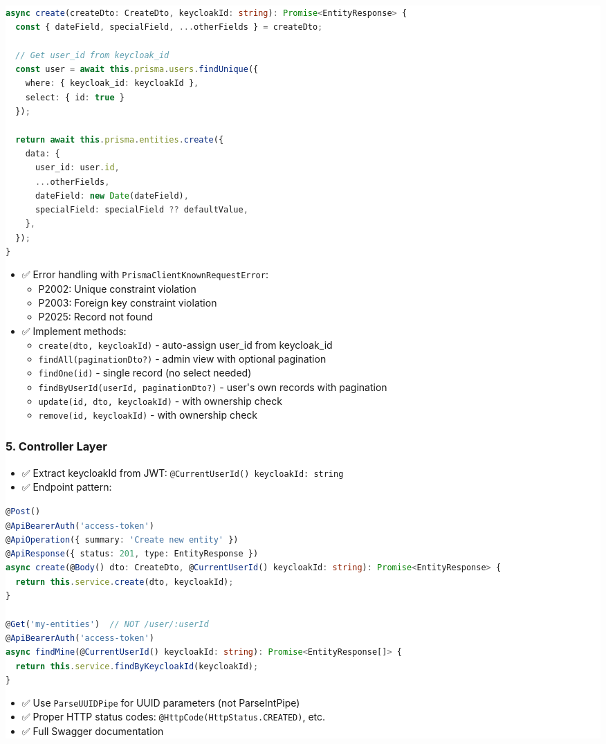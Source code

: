   ```typescript
  async create(createDto: CreateDto, keycloakId: string): Promise<EntityResponse> {
    const { dateField, specialField, ...otherFields } = createDto;

    // Get user_id from keycloak_id
    const user = await this.prisma.users.findUnique({
      where: { keycloak_id: keycloakId },
      select: { id: true }
    });

    return await this.prisma.entities.create({
      data: {
        user_id: user.id,
        ...otherFields,
        dateField: new Date(dateField),
        specialField: specialField ?? defaultValue,
      },
    });
  }
  ```
- ✅ Error handling with `PrismaClientKnownRequestError`:
  - P2002: Unique constraint violation
  - P2003: Foreign key constraint violation
  - P2025: Record not found
- ✅ Implement methods:
  - `create(dto, keycloakId)` - auto-assign user_id from keycloak_id
  - `findAll(paginationDto?)` - admin view with optional pagination
  - `findOne(id)` - single record (no select needed)
  - `findByUserId(userId, paginationDto?)` - user's own records with pagination
  - `update(id, dto, keycloakId)` - with ownership check
  - `remove(id, keycloakId)` - with ownership check

### 5. **Controller Layer**
- ✅ Extract keycloakId from JWT: `@CurrentUserId() keycloakId: string`
- ✅ Endpoint pattern:
```typescript
@Post()
@ApiBearerAuth('access-token')
@ApiOperation({ summary: 'Create new entity' })
@ApiResponse({ status: 201, type: EntityResponse })
async create(@Body() dto: CreateDto, @CurrentUserId() keycloakId: string): Promise<EntityResponse> {
  return this.service.create(dto, keycloakId);
}

@Get('my-entities')  // NOT /user/:userId
@ApiBearerAuth('access-token')
async findMine(@CurrentUserId() keycloakId: string): Promise<EntityResponse[]> {
  return this.service.findByKeycloakId(keycloakId);
}
```
- ✅ Use `ParseUUIDPipe` for UUID parameters (not ParseIntPipe)
- ✅ Proper HTTP status codes: `@HttpCode(HttpStatus.CREATED)`, etc.
- ✅ Full Swagger documentation
